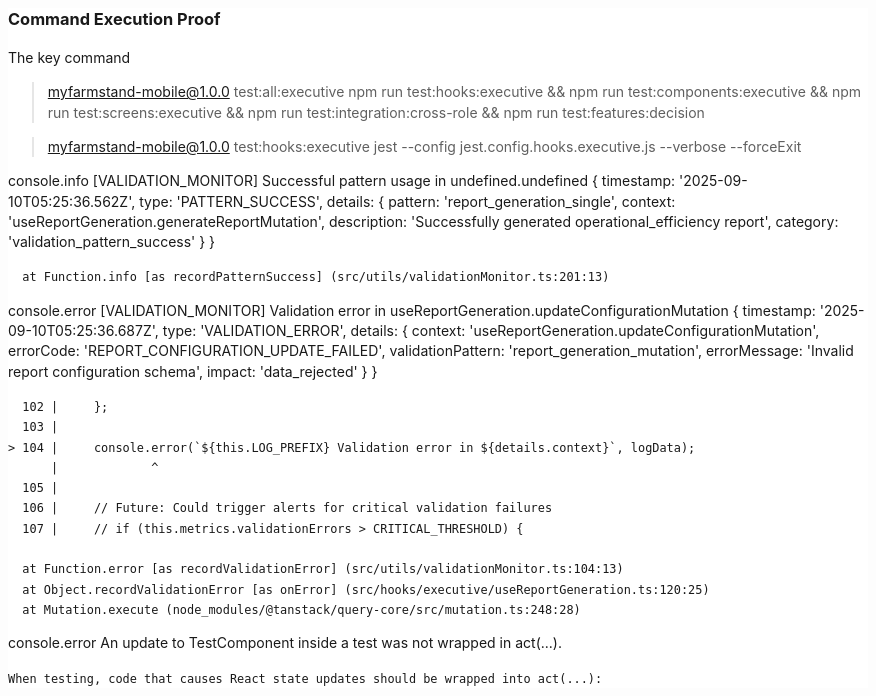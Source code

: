 ### Command Execution Proof

The key command 
> myfarmstand-mobile@1.0.0 test:all:executive
> npm run test:hooks:executive && npm run test:components:executive && npm run test:screens:executive && npm run test:integration:cross-role && npm run test:features:decision


> myfarmstand-mobile@1.0.0 test:hooks:executive
> jest --config jest.config.hooks.executive.js --verbose --forceExit

  console.info
    [VALIDATION_MONITOR] Successful pattern usage in undefined.undefined {
      timestamp: '2025-09-10T05:25:36.562Z',
      type: 'PATTERN_SUCCESS',
      details: {
        pattern: 'report_generation_single',
        context: 'useReportGeneration.generateReportMutation',
        description: 'Successfully generated operational_efficiency report',
        category: 'validation_pattern_success'
      }
    }

      at Function.info [as recordPatternSuccess] (src/utils/validationMonitor.ts:201:13)

  console.error
    [VALIDATION_MONITOR] Validation error in useReportGeneration.updateConfigurationMutation {
      timestamp: '2025-09-10T05:25:36.687Z',
      type: 'VALIDATION_ERROR',
      details: {
        context: 'useReportGeneration.updateConfigurationMutation',
        errorCode: 'REPORT_CONFIGURATION_UPDATE_FAILED',
        validationPattern: 'report_generation_mutation',
        errorMessage: 'Invalid report configuration schema',
        impact: 'data_rejected'
      }
    }

      102 |     };
      103 |
    > 104 |     console.error(`${this.LOG_PREFIX} Validation error in ${details.context}`, logData);
          |             ^
      105 |
      106 |     // Future: Could trigger alerts for critical validation failures
      107 |     // if (this.metrics.validationErrors > CRITICAL_THRESHOLD) {

      at Function.error [as recordValidationError] (src/utils/validationMonitor.ts:104:13)
      at Object.recordValidationError [as onError] (src/hooks/executive/useReportGeneration.ts:120:25)
      at Mutation.execute (node_modules/@tanstack/query-core/src/mutation.ts:248:28)

  console.error
    An update to TestComponent inside a test was not wrapped in act(...).
    
    When testing, code that causes React state updates should be wrapped into act(...):
    